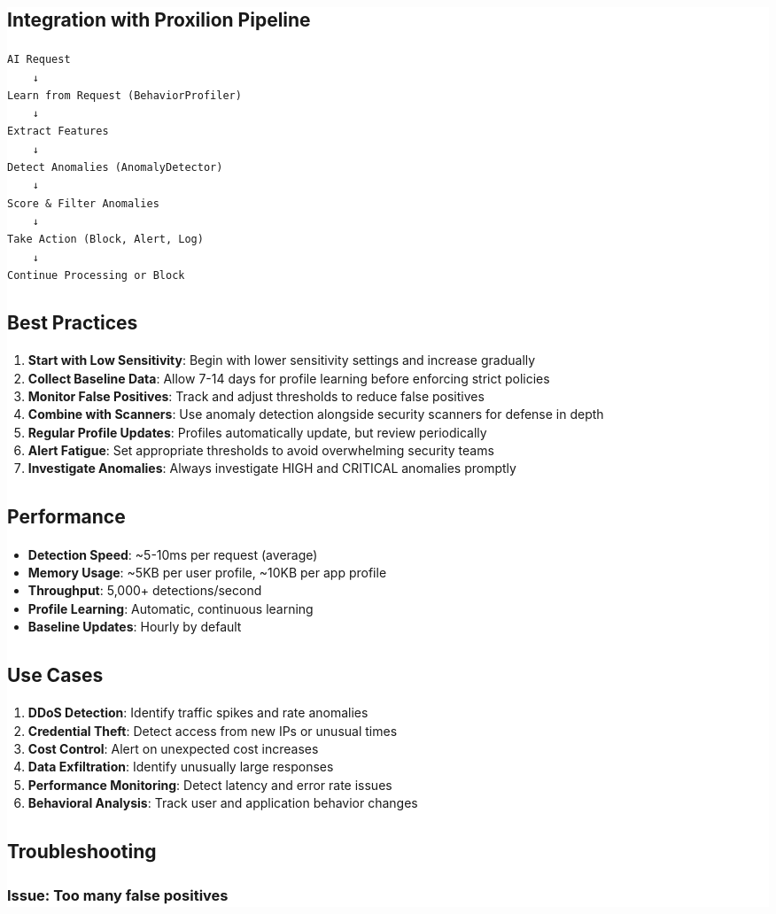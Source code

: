 ## Integration with Proxilion Pipeline

```
AI Request
    ↓
Learn from Request (BehaviorProfiler)
    ↓
Extract Features
    ↓
Detect Anomalies (AnomalyDetector)
    ↓
Score & Filter Anomalies
    ↓
Take Action (Block, Alert, Log)
    ↓
Continue Processing or Block
```

## Best Practices

1. **Start with Low Sensitivity**: Begin with lower sensitivity settings and increase gradually
2. **Collect Baseline Data**: Allow 7-14 days for profile learning before enforcing strict policies
3. **Monitor False Positives**: Track and adjust thresholds to reduce false positives
4. **Combine with Scanners**: Use anomaly detection alongside security scanners for defense in depth
5. **Regular Profile Updates**: Profiles automatically update, but review periodically
6. **Alert Fatigue**: Set appropriate thresholds to avoid overwhelming security teams
7. **Investigate Anomalies**: Always investigate HIGH and CRITICAL anomalies promptly

## Performance

- **Detection Speed**: ~5-10ms per request (average)
- **Memory Usage**: ~5KB per user profile, ~10KB per app profile
- **Throughput**: 5,000+ detections/second
- **Profile Learning**: Automatic, continuous learning
- **Baseline Updates**: Hourly by default

## Use Cases

1. **DDoS Detection**: Identify traffic spikes and rate anomalies
2. **Credential Theft**: Detect access from new IPs or unusual times
3. **Cost Control**: Alert on unexpected cost increases
4. **Data Exfiltration**: Identify unusually large responses
5. **Performance Monitoring**: Detect latency and error rate issues
6. **Behavioral Analysis**: Track user and application behavior changes

## Troubleshooting

### Issue: Too many false positives
